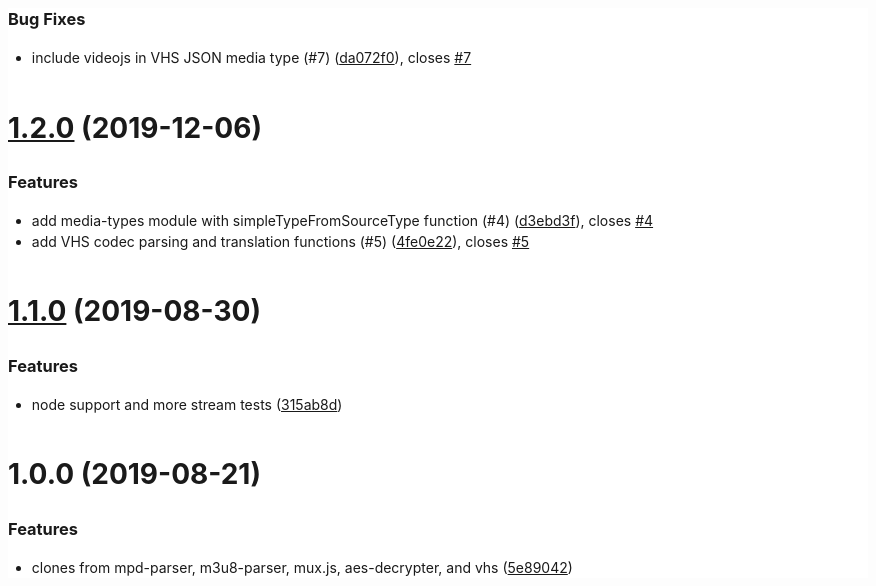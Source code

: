 ### Bug Fixes

* include videojs in VHS JSON media type (#7) ([da072f0](https://github.com/videojs/vhs-utils/commit/da072f0)), closes [#7](https://github.com/videojs/vhs-utils/issues/7)

<a name="1.2.0"></a>
# [1.2.0](https://github.com/videojs/vhs-utils/compare/v1.1.0...v1.2.0) (2019-12-06)

### Features

* add media-types module with simpleTypeFromSourceType function (#4) ([d3ebd3f](https://github.com/videojs/vhs-utils/commit/d3ebd3f)), closes [#4](https://github.com/videojs/vhs-utils/issues/4)
* add VHS codec parsing and translation functions (#5) ([4fe0e22](https://github.com/videojs/vhs-utils/commit/4fe0e22)), closes [#5](https://github.com/videojs/vhs-utils/issues/5)

<a name="1.1.0"></a>
# [1.1.0](https://github.com/videojs/stream/compare/v1.0.0...v1.1.0) (2019-08-30)

### Features

* node support and more stream tests ([315ab8d](https://github.com/videojs/stream/commit/315ab8d))

<a name="1.0.0"></a>
# 1.0.0 (2019-08-21)

### Features

* clones from mpd-parser, m3u8-parser, mux.js, aes-decrypter, and vhs ([5e89042](https://github.com/videojs/stream/commit/5e89042))

